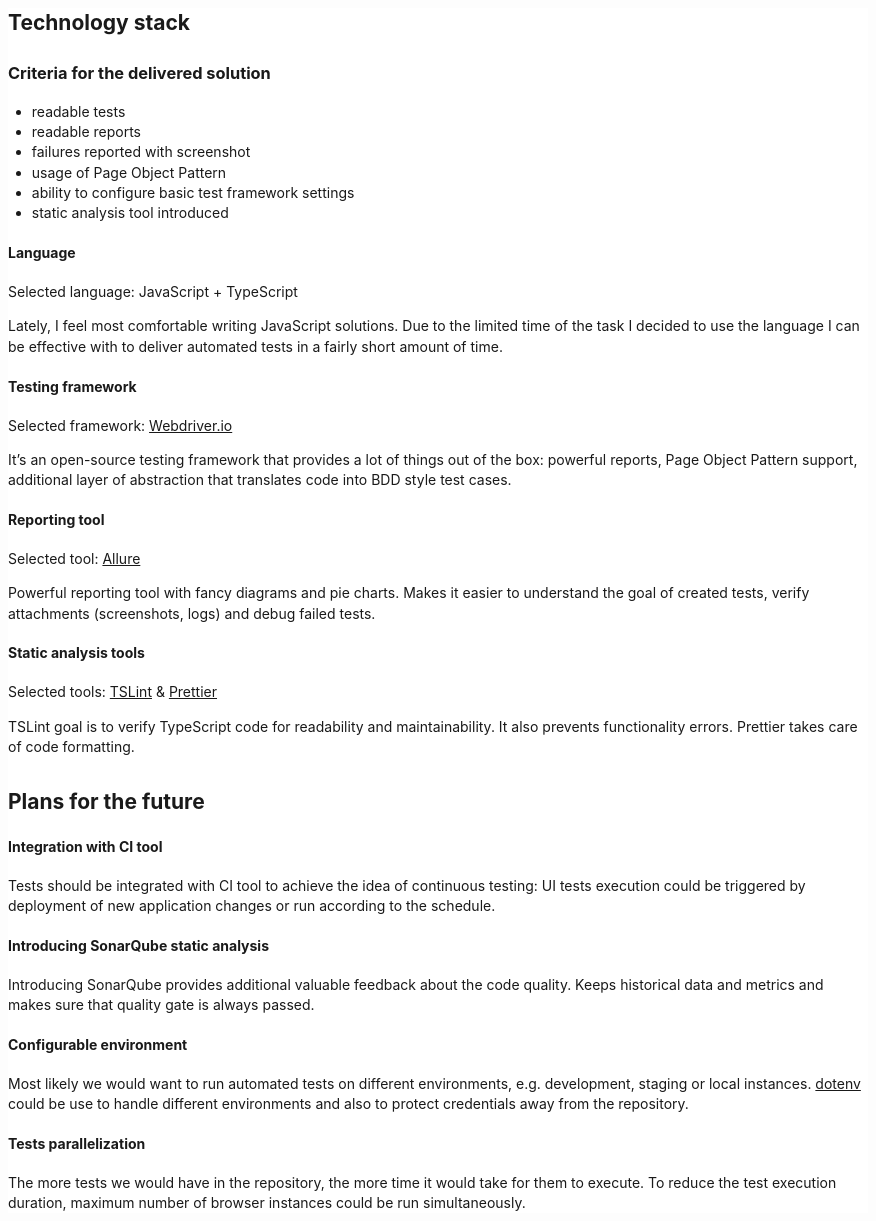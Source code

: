 ## Technology stack

### Criteria for the delivered solution
* readable tests
* readable reports
* failures reported with screenshot
* usage of Page Object Pattern
* ability to configure basic test framework settings
* static analysis tool introduced

#### Language
Selected language: JavaScript + TypeScript

Lately, I feel most comfortable writing JavaScript solutions. Due to the limited time of the task I decided to use the language I can be effective with to deliver automated tests in a fairly short amount of time.

#### Testing framework
Selected framework: [Webdriver.io](https://webdriver.io/)

It’s an open-source testing framework that provides a lot of things out of the box: powerful reports, Page Object Pattern support, additional layer of abstraction that translates code into BDD style test cases. 

#### Reporting tool
Selected tool: [Allure](http://allure.qatools.ru/)

Powerful reporting tool with fancy diagrams and pie charts. Makes it easier to understand the goal of created tests, verify attachments (screenshots, logs) and debug failed tests.

#### Static analysis tools
Selected tools: [TSLint](https://palantir.github.io/tslint/) & [Prettier](https://prettier.io/)

TSLint goal is to verify TypeScript code for readability and maintainability. It also prevents functionality errors. Prettier takes care of code formatting.

## Plans for the future

#### Integration with CI tool
Tests should be integrated with CI tool to achieve the idea of continuous testing: UI tests execution could be triggered by deployment of new application changes or run according to the schedule.

#### Introducing SonarQube static analysis
Introducing SonarQube provides additional valuable feedback about the code quality. Keeps historical data and metrics and makes sure that quality gate is always passed.

#### Configurable environment
Most likely we would want to run automated tests on different environments, e.g. development, staging or local instances. [dotenv](https://www.npmjs.com/package/dotenv) could be use to handle different environments and also to protect credentials away from the repository.

#### Tests parallelization
The more tests we would have in the repository, the more time it would take for them to execute. To reduce the test execution duration, maximum number of browser instances could be run simultaneously.
